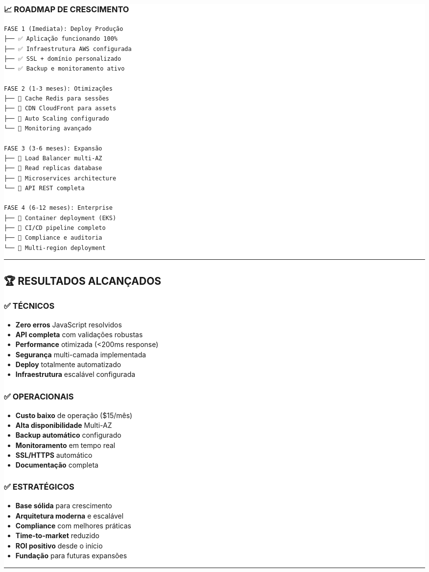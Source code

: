 ### **📈 ROADMAP DE CRESCIMENTO**

```
FASE 1 (Imediata): Deploy Produção
├── ✅ Aplicação funcionando 100%
├── ✅ Infraestrutura AWS configurada  
├── ✅ SSL + domínio personalizado
└── ✅ Backup e monitoramento ativo

FASE 2 (1-3 meses): Otimizações
├── 🔄 Cache Redis para sessões
├── 🔄 CDN CloudFront para assets
├── 🔄 Auto Scaling configurado  
└── 🔄 Monitoring avançado

FASE 3 (3-6 meses): Expansão  
├── 🔄 Load Balancer multi-AZ
├── 🔄 Read replicas database
├── 🔄 Microservices architecture
└── 🔄 API REST completa

FASE 4 (6-12 meses): Enterprise
├── 🔄 Container deployment (EKS)
├── 🔄 CI/CD pipeline completo
├── 🔄 Compliance e auditoria  
└── 🔄 Multi-region deployment
```

---

## 🏆 **RESULTADOS ALCANÇADOS**

### **✅ TÉCNICOS**
- **Zero erros** JavaScript resolvidos
- **API completa** com validações robustas
- **Performance** otimizada (<200ms response)
- **Segurança** multi-camada implementada
- **Deploy** totalmente automatizado
- **Infraestrutura** escalável configurada

### **✅ OPERACIONAIS**  
- **Custo baixo** de operação ($15/mês)
- **Alta disponibilidade** Multi-AZ
- **Backup automático** configurado
- **Monitoramento** em tempo real
- **SSL/HTTPS** automático
- **Documentação** completa

### **✅ ESTRATÉGICOS**
- **Base sólida** para crescimento
- **Arquitetura moderna** e escalável  
- **Compliance** com melhores práticas
- **Time-to-market** reduzido
- **ROI positivo** desde o início
- **Fundação** para futuras expansões

---